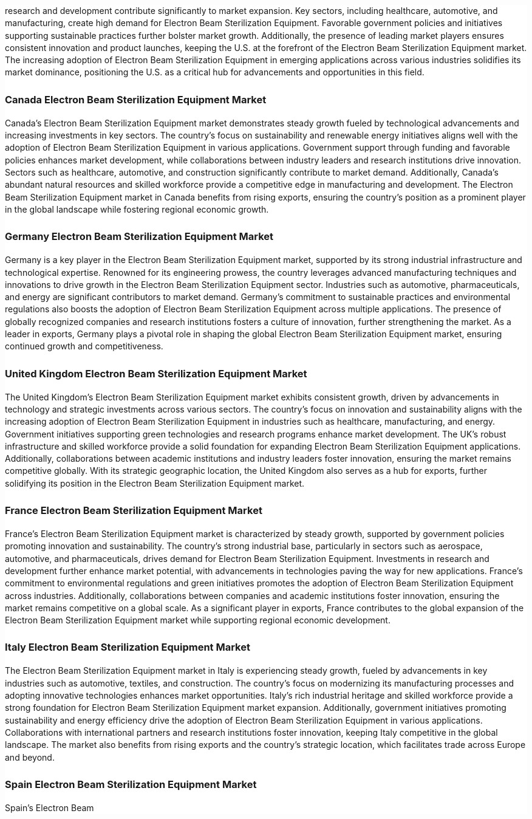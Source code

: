research and development contribute significantly to market expansion. Key sectors, including healthcare, automotive, and manufacturing, create high demand for Electron Beam Sterilization Equipment. Favorable government policies and initiatives supporting sustainable practices further bolster market growth. Additionally, the presence of leading market players ensures consistent innovation and product launches, keeping the U.S. at the forefront of the Electron Beam Sterilization Equipment market. The increasing adoption of Electron Beam Sterilization Equipment in emerging applications across various industries solidifies its market dominance, positioning the U.S. as a critical hub for advancements and opportunities in this field.</p><h3>Canada Electron Beam Sterilization Equipment Market</h3><p>Canada&rsquo;s Electron Beam Sterilization Equipment market demonstrates steady growth fueled by technological advancements and increasing investments in key sectors. The country&rsquo;s focus on sustainability and renewable energy initiatives aligns well with the adoption of Electron Beam Sterilization Equipment in various applications. Government support through funding and favorable policies enhances market development, while collaborations between industry leaders and research institutions drive innovation. Sectors such as healthcare, automotive, and construction significantly contribute to market demand. Additionally, Canada&rsquo;s abundant natural resources and skilled workforce provide a competitive edge in manufacturing and development. The Electron Beam Sterilization Equipment market in Canada benefits from rising exports, ensuring the country&rsquo;s position as a prominent player in the global landscape while fostering regional economic growth.</p><h3>Germany Electron Beam Sterilization Equipment Market</h3><p>Germany is a key player in the Electron Beam Sterilization Equipment market, supported by its strong industrial infrastructure and technological expertise. Renowned for its engineering prowess, the country leverages advanced manufacturing techniques and innovations to drive growth in the Electron Beam Sterilization Equipment sector. Industries such as automotive, pharmaceuticals, and energy are significant contributors to market demand. Germany&rsquo;s commitment to sustainable practices and environmental regulations also boosts the adoption of Electron Beam Sterilization Equipment across multiple applications. The presence of globally recognized companies and research institutions fosters a culture of innovation, further strengthening the market. As a leader in exports, Germany plays a pivotal role in shaping the global Electron Beam Sterilization Equipment market, ensuring continued growth and competitiveness.</p><h3>United Kingdom Electron Beam Sterilization Equipment Market</h3><p>The United Kingdom&rsquo;s Electron Beam Sterilization Equipment market exhibits consistent growth, driven by advancements in technology and strategic investments across various sectors. The country&rsquo;s focus on innovation and sustainability aligns with the increasing adoption of Electron Beam Sterilization Equipment in industries such as healthcare, manufacturing, and energy. Government initiatives supporting green technologies and research programs enhance market development. The UK&rsquo;s robust infrastructure and skilled workforce provide a solid foundation for expanding Electron Beam Sterilization Equipment applications. Additionally, collaborations between academic institutions and industry leaders foster innovation, ensuring the market remains competitive globally. With its strategic geographic location, the United Kingdom also serves as a hub for exports, further solidifying its position in the Electron Beam Sterilization Equipment market.</p><h3>France Electron Beam Sterilization Equipment Market</h3><p>France&rsquo;s Electron Beam Sterilization Equipment market is characterized by steady growth, supported by government policies promoting innovation and sustainability. The country&rsquo;s strong industrial base, particularly in sectors such as aerospace, automotive, and pharmaceuticals, drives demand for Electron Beam Sterilization Equipment. Investments in research and development further enhance market potential, with advancements in technologies paving the way for new applications. France&rsquo;s commitment to environmental regulations and green initiatives promotes the adoption of Electron Beam Sterilization Equipment across industries. Additionally, collaborations between companies and academic institutions foster innovation, ensuring the market remains competitive on a global scale. As a significant player in exports, France contributes to the global expansion of the Electron Beam Sterilization Equipment market while supporting regional economic development.</p><h3>Italy Electron Beam Sterilization Equipment Market</h3><p>The Electron Beam Sterilization Equipment market in Italy is experiencing steady growth, fueled by advancements in key industries such as automotive, textiles, and construction. The country&rsquo;s focus on modernizing its manufacturing processes and adopting innovative technologies enhances market opportunities. Italy&rsquo;s rich industrial heritage and skilled workforce provide a strong foundation for Electron Beam Sterilization Equipment market expansion. Additionally, government initiatives promoting sustainability and energy efficiency drive the adoption of Electron Beam Sterilization Equipment in various applications. Collaborations with international partners and research institutions foster innovation, keeping Italy competitive in the global landscape. The market also benefits from rising exports and the country&rsquo;s strategic location, which facilitates trade across Europe and beyond.</p><h3>Spain Electron Beam Sterilization Equipment Market</h3><p>Spain&rsquo;s Electron Beam